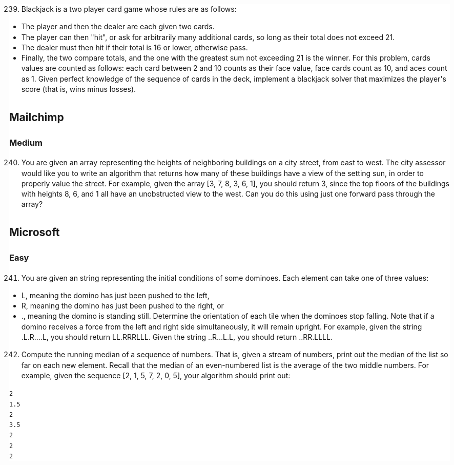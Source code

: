 239. Blackjack is a two player card game whose rules are as follows:
- The player and then the dealer are each given two cards.
- The player can then "hit", or ask for arbitrarily many additional cards, so long as their total does not exceed 21.
- The dealer must then hit if their total is 16 or lower, otherwise pass.
- Finally, the two compare totals, and the one with the greatest sum not exceeding 21 is the winner.
For this problem, cards values are counted as follows: each card between 2 and 10 counts as their face value, face cards count as 10, and aces count as 1.
Given perfect knowledge of the sequence of cards in the deck, implement a blackjack solver that maximizes the player's score (that is, wins minus losses).


## Mailchimp 

### Medium 

240. You are given an array representing the heights of neighboring buildings on a city street, from east to west. The city assessor would like you to write an algorithm that returns how many of these buildings have a view of the setting sun, in order to properly value the street.
For example, given the array [3, 7, 8, 3, 6, 1], you should return 3, since the top floors of the buildings with heights 8, 6, and 1 all have an unobstructed view to the west.
Can you do this using just one forward pass through the array?


## Microsoft 

### Easy 

241. You are given an string representing the initial conditions of some dominoes. Each element can take one of three values:
- L, meaning the domino has just been pushed to the left,
- R, meaning the domino has just been pushed to the right, or
- ., meaning the domino is standing still.
Determine the orientation of each tile when the dominoes stop falling. Note that if a domino receives a force from the left and right side simultaneously, it will remain upright.
For example, given the string .L.R....L, you should return LL.RRRLLL.
Given the string ..R...L.L, you should return ..RR.LLLL.

242. Compute the running median of a sequence of numbers. That is, given a stream of numbers,
print out the median of the list so far on each new element.
Recall that the median of an even-numbered list is the average of the two middle numbers.
For example, given the sequence [2, 1, 5, 7, 2, 0, 5], your algorithm should print out:
```
2
1.5
2
3.5
2
2
2

```

